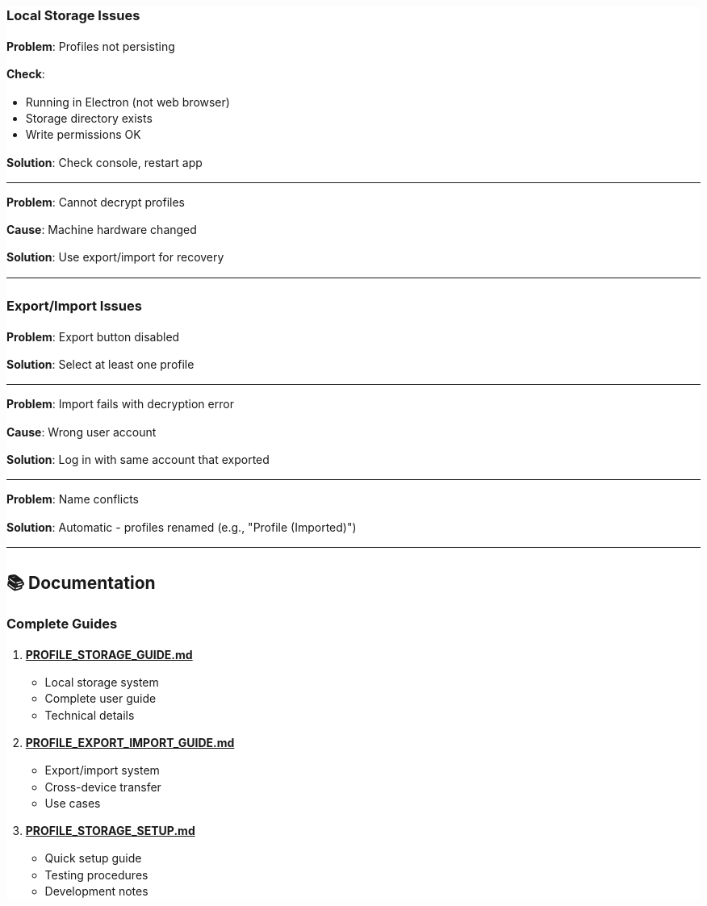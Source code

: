 ### Local Storage Issues

**Problem**: Profiles not persisting

**Check**:
- Running in Electron (not web browser)
- Storage directory exists
- Write permissions OK

**Solution**: Check console, restart app

---

**Problem**: Cannot decrypt profiles

**Cause**: Machine hardware changed

**Solution**: Use export/import for recovery

---

### Export/Import Issues

**Problem**: Export button disabled

**Solution**: Select at least one profile

---

**Problem**: Import fails with decryption error

**Cause**: Wrong user account

**Solution**: Log in with same account that exported

---

**Problem**: Name conflicts

**Solution**: Automatic - profiles renamed (e.g., "Profile (Imported)")

---

## 📚 Documentation

### Complete Guides

1. **[PROFILE_STORAGE_GUIDE.md](./PROFILE_STORAGE_GUIDE.md)**
   - Local storage system
   - Complete user guide
   - Technical details

2. **[PROFILE_EXPORT_IMPORT_GUIDE.md](./PROFILE_EXPORT_IMPORT_GUIDE.md)**
   - Export/import system
   - Cross-device transfer
   - Use cases

3. **[PROFILE_STORAGE_SETUP.md](./PROFILE_STORAGE_SETUP.md)**
   - Quick setup guide
   - Testing procedures
   - Development notes
